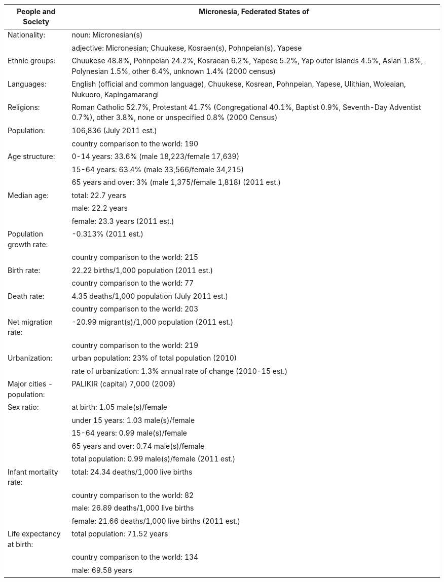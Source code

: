 
| People and Society | Micronesia, Federated States of |
| --- | --- |
| Nationality: | noun: Micronesian(s) |
| | adjective: Micronesian; Chuukese, Kosraen(s), Pohnpeian(s), Yapese |
| Ethnic groups: | Chuukese 48.8%, Pohnpeian 24.2%, Kosraean 6.2%, Yapese 5.2%, Yap outer islands 4.5%, Asian 1.8%, Polynesian 1.5%, other 6.4%, unknown 1.4% (2000 census) |
| Languages: | English (official and common language), Chuukese, Kosrean, Pohnpeian, Yapese, Ulithian, Woleaian, Nukuoro, Kapingamarangi |
| Religions: | Roman Catholic 52.7%, Protestant 41.7% (Congregational 40.1%, Baptist 0.9%, Seventh-Day Adventist 0.7%), other 3.8%, none or unspecified 0.8% (2000 Census) |
| Population: | 106,836 (July 2011 est.) |
| | country comparison to the world: 190 |
| Age structure: | 0-14 years: 33.6% (male 18,223/female 17,639) |
| | 15-64 years: 63.4% (male 33,566/female 34,215) |
| | 65 years and over: 3% (male 1,375/female 1,818) (2011 est.) |
| Median age: | total: 22.7 years |
| | male: 22.2 years |
| | female: 23.3 years (2011 est.) |
| Population growth rate: | -0.313% (2011 est.) |
| | country comparison to the world: 215 |
| Birth rate: | 22.22 births/1,000 population (2011 est.) |
| | country comparison to the world: 77 |
| Death rate: | 4.35 deaths/1,000 population (July 2011 est.) |
| | country comparison to the world: 203 |
| Net migration rate: | -20.99 migrant(s)/1,000 population (2011 est.) |
| | country comparison to the world: 219 |
| Urbanization: | urban population: 23% of total population (2010) |
| | rate of urbanization: 1.3% annual rate of change (2010-15 est.) |
| Major cities - population: | PALIKIR (capital) 7,000 (2009) |
| Sex ratio: | at birth: 1.05 male(s)/female |
| | under 15 years: 1.03 male(s)/female |
| | 15-64 years: 0.99 male(s)/female |
| | 65 years and over: 0.74 male(s)/female |
| | total population: 0.99 male(s)/female (2011 est.) |
| Infant mortality rate: | total: 24.34 deaths/1,000 live births |
| | country comparison to the world: 82 |
| | male: 26.89 deaths/1,000 live births |
| | female: 21.66 deaths/1,000 live births (2011 est.) |
| Life expectancy at birth: | total population: 71.52 years |
| | country comparison to the world: 134 |
| | male: 69.58 years |